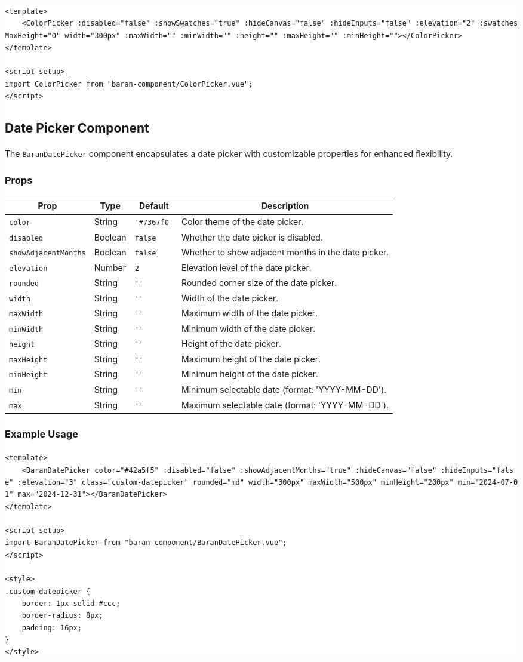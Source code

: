 ```vue
<template>
	<ColorPicker :disabled="false" :showSwatches="true" :hideCanvas="false" :hideInputs="false" :elevation="2" :swatchesMaxHeight="0" width="300px" :maxWidth="" :minWidth="" :height="" :maxHeight="" :minHeight=""></ColorPicker>
</template>

<script setup>
import ColorPicker from "baran-component/ColorPicker.vue";
</script>
```

## Date Picker Component

The `BaranDatePicker` component encapsulates a date picker with customizable properties for enhanced flexibility.

### Props

| Prop                 | Type    | Default     | Description                                         |
| -------------------- | ------- | ----------- | --------------------------------------------------- |
| `color`              | String  | `'#7367f0'` | Color theme of the date picker.                     |
| `disabled`           | Boolean | `false`     | Whether the date picker is disabled.                |
| `showAdjacentMonths` | Boolean | `false`     | Whether to show adjacent months in the date picker. |
| `elevation`          | Number  | `2`         | Elevation level of the date picker.                 |
| `rounded`            | String  | `''`        | Rounded corner size of the date picker.             |
| `width`              | String  | `''`        | Width of the date picker.                           |
| `maxWidth`           | String  | `''`        | Maximum width of the date picker.                   |
| `minWidth`           | String  | `''`        | Minimum width of the date picker.                   |
| `height`             | String  | `''`        | Height of the date picker.                          |
| `maxHeight`          | String  | `''`        | Maximum height of the date picker.                  |
| `minHeight`          | String  | `''`        | Minimum height of the date picker.                  |
| `min`                | String  | `''`        | Minimum selectable date (format: 'YYYY-MM-DD').     |
| `max`                | String  | `''`        | Maximum selectable date (format: 'YYYY-MM-DD').     |

### Example Usage

```vue
<template>
	<BaranDatePicker color="#42a5f5" :disabled="false" :showAdjacentMonths="true" :hideCanvas="false" :hideInputs="false" :elevation="3" class="custom-datepicker" rounded="md" width="300px" maxWidth="500px" minHeight="200px" min="2024-07-01" max="2024-12-31"></BaranDatePicker>
</template>

<script setup>
import BaranDatePicker from "baran-component/BaranDatePicker.vue";
</script>

<style>
.custom-datepicker {
	border: 1px solid #ccc;
	border-radius: 8px;
	padding: 16px;
}
</style>
```